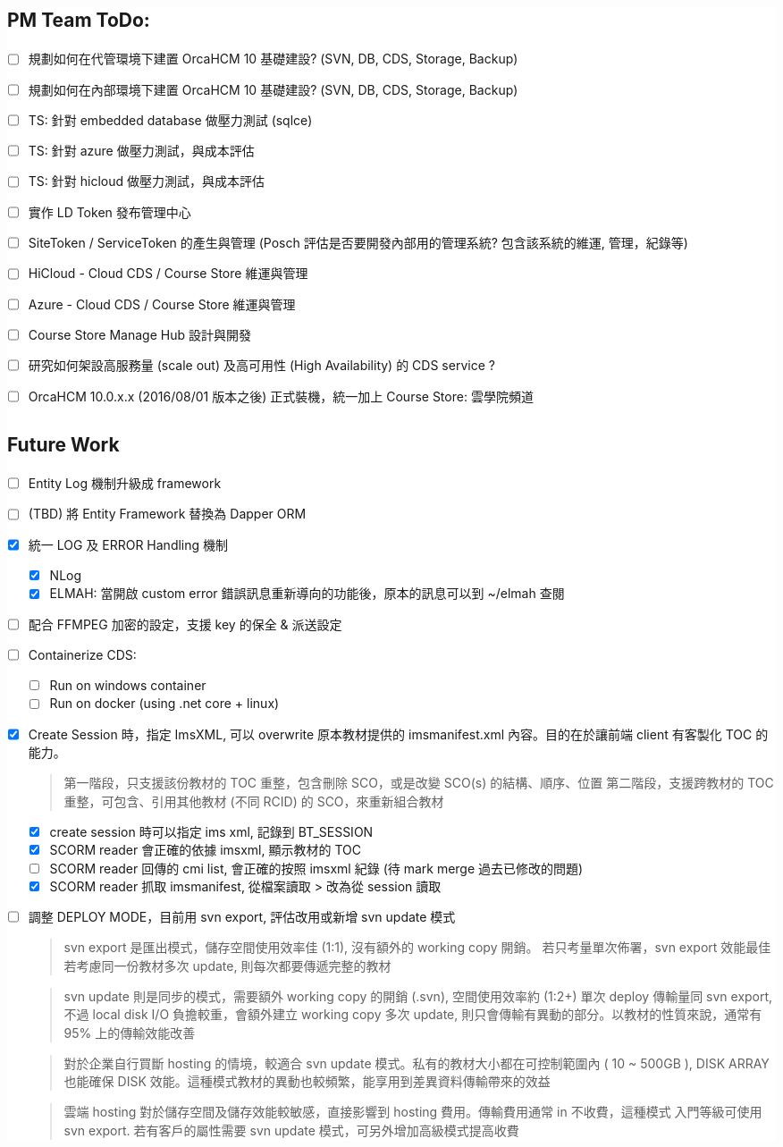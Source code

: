 ## PM Team ToDo:
- [ ] 規劃如何在代管環境下建置 OrcaHCM 10 基礎建設? (SVN, DB, CDS, Storage, Backup)
- [ ] 規劃如何在內部環境下建置 OrcaHCM 10 基礎建設? (SVN, DB, CDS, Storage, Backup)
- [ ] TS: 針對 embedded database 做壓力測試 (sqlce)
- [ ] TS: 針對 azure 做壓力測試，與成本評估
- [ ] TS: 針對 hicloud 做壓力測試，與成本評估
- [ ] 實作 LD Token 發布管理中心
- [ ] SiteToken / ServiceToken 的產生與管理 (Posch 評估是否要開發內部用的管理系統? 包含該系統的維運, 管理，紀錄等)
- [ ] HiCloud - Cloud CDS / Course Store 維運與管理
- [ ] Azure - Cloud CDS / Course Store  維運與管理
- [ ] Course Store Manage Hub 設計與開發
- [ ] 研究如何架設高服務量 (scale out) 及高可用性 (High Availability) 的 CDS service ?
- [ ] OrcaHCM 10.0.x.x (2016/08/01 版本之後) 正式裝機，統一加上 Course Store: 雲學院頻道




## Future Work
- [ ] Entity Log 機制升級成 framework
- [ ] (TBD) 將 Entity Framework 替換為 Dapper ORM
- [X] 統一 LOG 及 ERROR Handling 機制
	- [X] NLog
	- [X] ELMAH: 當開啟 custom error 錯誤訊息重新導向的功能後，原本的訊息可以到 ~/elmah 查閱

- [ ] 配合 FFMPEG 加密的設定，支援 key 的保全 & 派送設定

- [ ] Containerize CDS:
	- [ ] Run on windows container
	- [ ] Run on docker (using .net core + linux)

- [X] Create Session 時，指定 ImsXML, 可以 overwrite 原本教材提供的 imsmanifest.xml 內容。目的在於讓前端 client 有客製化 TOC 的能力。
  > 第一階段，只支援該份教材的 TOC 重整，包含刪除 SCO，或是改變 SCO(s) 的結構、順序、位置
  > 第二階段，支援跨教材的 TOC 重整，可包含、引用其他教材 (不同 RCID) 的 SCO，來重新組合教材
	- [X] create session 時可以指定 ims xml, 記錄到 BT_SESSION 
	- [X] SCORM reader 會正確的依據 imsxml, 顯示教材的 TOC
	- [ ] SCORM reader 回傳的 cmi list, 會正確的按照 imsxml 紀錄 (待 mark merge 過去已修改的問題)
	- [X] SCORM reader 抓取 imsmanifest, 從檔案讀取 > 改為從 session 讀取

- [ ] 調整 DEPLOY MODE，目前用 svn export, 評估改用或新增 svn update 模式
  > svn export 是匯出模式，儲存空間使用效率佳 (1:1), 沒有額外的 working copy 開銷。
  > 若只考量單次佈署，svn export 效能最佳
  > 若考慮同一份教材多次 update, 則每次都要傳遞完整的教材

  > svn update 則是同步的模式，需要額外 working copy 的開銷 (.svn), 空間使用效率約 (1:2+)
  > 單次 deploy 傳輸量同 svn export, 不過 local disk I/O 負擔較重，會額外建立 working copy
  > 多次 update, 則只會傳輸有異動的部分。以教材的性質來說，通常有 95% 上的傳輸效能改善

  > 對於企業自行買斷 hosting 的情境，較適合 svn update 模式。私有的教材大小都在可控制範圍內 ( 10 ~ 500GB ),
  > DISK ARRAY 也能確保 DISK 效能。這種模式教材的異動也較頻繁，能享用到差異資料傳輸帶來的效益

  > 雲端 hosting 對於儲存空間及儲存效能較敏感，直接影響到 hosting 費用。傳輸費用通常 in 不收費，這種模式
  > 入門等級可使用 svn export. 若有客戶的屬性需要 svn update 模式，可另外增加高級模式提高收費
